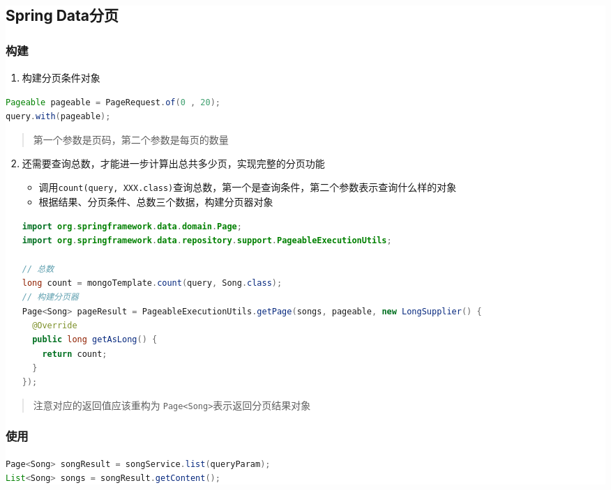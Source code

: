 ## Spring Data分页

### 构建

1. 构建分页条件对象

```java
Pageable pageable = PageRequest.of(0 , 20);
query.with(pageable);
```

> 第一个参数是页码，第二个参数是每页的数量

2. 还需要查询总数，才能进一步计算出总共多少页，实现完整的分页功能

   * 调用`count(query, XXX.class)`查询总数，第一个是查询条件，第二个参数表示查询什么样的对象
   * 根据结果、分页条件、总数三个数据，构建分页器对象

   ```java
   import org.springframework.data.domain.Page;
   import org.springframework.data.repository.support.PageableExecutionUtils;
   
   // 总数
   long count = mongoTemplate.count(query, Song.class);
   // 构建分页器
   Page<Song> pageResult = PageableExecutionUtils.getPage(songs, pageable, new LongSupplier() {
     @Override
     public long getAsLong() {
       return count;
     }
   });
   ```

> 注意对应的返回值应该重构为 `Page<Song>`表示返回分页结果对象

### 使用

```java
Page<Song> songResult = songService.list(queryParam);
List<Song> songs = songResult.getContent();
```
